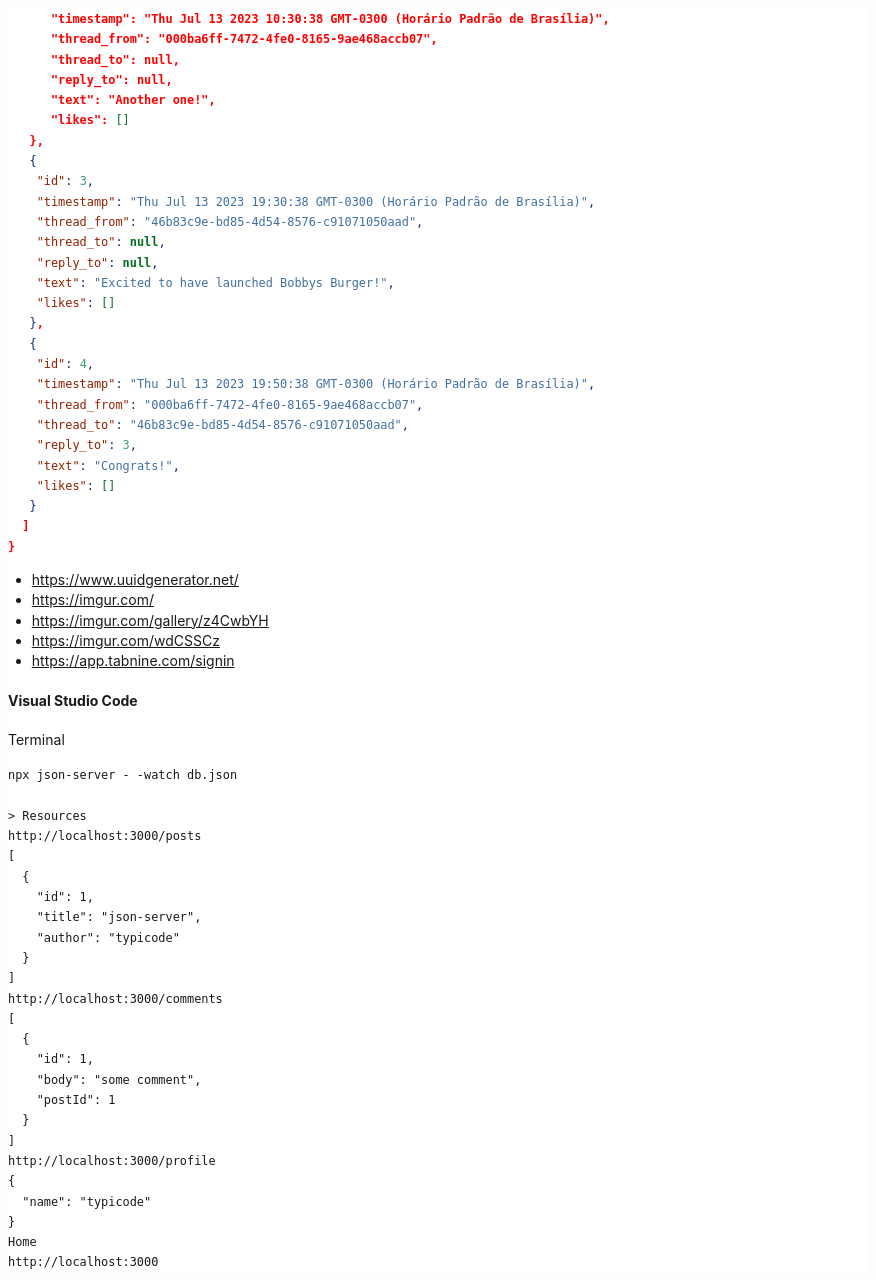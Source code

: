 ```json
      "timestamp": "Thu Jul 13 2023 10:30:38 GMT-0300 (Horário Padrão de Brasília)",
      "thread_from": "000ba6ff-7472-4fe0-8165-9ae468accb07",
      "thread_to": null,
      "reply_to": null,
      "text": "Another one!",
      "likes": [] 
   }, 
   {
    "id": 3,
    "timestamp": "Thu Jul 13 2023 19:30:38 GMT-0300 (Horário Padrão de Brasília)",
    "thread_from": "46b83c9e-bd85-4d54-8576-c91071050aad",
    "thread_to": null,
    "reply_to": null,
    "text": "Excited to have launched Bobbys Burger!",
    "likes": [] 
   },
   {
    "id": 4,
    "timestamp": "Thu Jul 13 2023 19:50:38 GMT-0300 (Horário Padrão de Brasília)",
    "thread_from": "000ba6ff-7472-4fe0-8165-9ae468accb07",
    "thread_to": "46b83c9e-bd85-4d54-8576-c91071050aad",
    "reply_to": 3,
    "text": "Congrats!",
    "likes": [] 
   }
  ]
}
```

- https://www.uuidgenerator.net/ 
- https://imgur.com/ 
- https://imgur.com/gallery/z4CwbYH 
- https://imgur.com/wdCSSCz 
- https://app.tabnine.com/signin 

#### Visual Studio Code
Terminal 
```
npx json-server - -watch db.json

> Resources
http://localhost:3000/posts 
[
  {
    "id": 1,
    "title": "json-server",
    "author": "typicode"
  }
]
http://localhost:3000/comments
[
  {
    "id": 1,
    "body": "some comment",
    "postId": 1
  }
]
http://localhost:3000/profile
{
  "name": "typicode"
}
Home
http://localhost:3000 
```